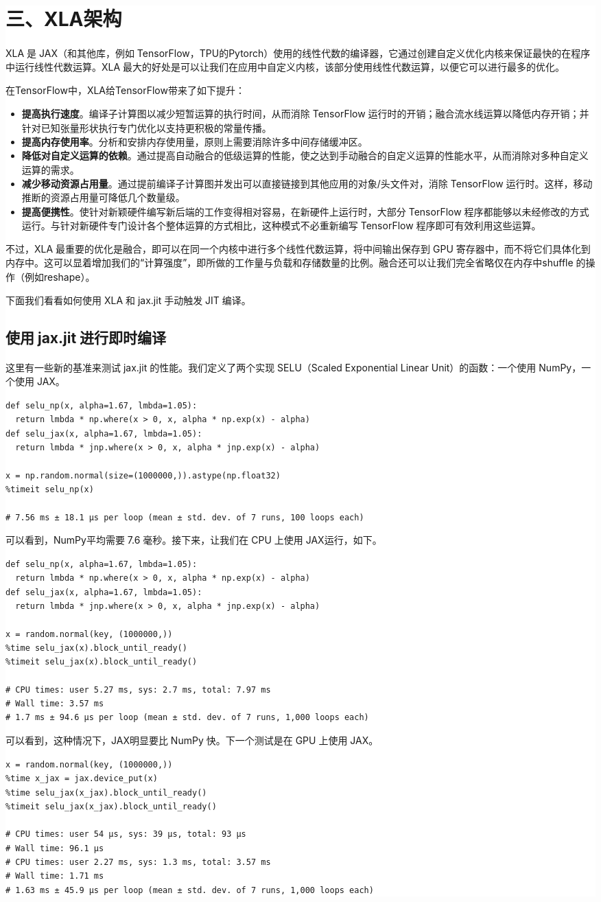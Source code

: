 # 三、XLA架构
XLA 是 JAX（和其他库，例如 TensorFlow，TPU的Pytorch）使用的线性代数的编译器，它通过创建自定义优化内核来保证最快的在程序中运行线性代数运算。XLA 最大的好处是可以让我们在应用中自定义内核，该部分使用线性代数运算，以便它可以进行最多的优化。

在TensorFlow中，XLA给TensorFlow带来了如下提升：
- **提高执行速度**。编译子计算图以减少短暂运算的执行时间，从而消除 TensorFlow 运行时的开销；融合流水线运算以降低内存开销；并针对已知张量形状执行专门优化以支持更积极的常量传播。
- **提高内存使用率**。分析和安排内存使用量，原则上需要消除许多中间存储缓冲区。
- **降低对自定义运算的依赖**。通过提高自动融合的低级运算的性能，使之达到手动融合的自定义运算的性能水平，从而消除对多种自定义运算的需求。
- **减少移动资源占用量**。通过提前编译子计算图并发出可以直接链接到其他应用的对象/头文件对，消除 TensorFlow 运行时。这样，移动推断的资源占用量可降低几个数量级。
- **提高便携性**。使针对新颖硬件编写新后端的工作变得相对容易，在新硬件上运行时，大部分 TensorFlow 程序都能够以未经修改的方式运行。与针对新硬件专门设计各个整体运算的方式相比，这种模式不必重新编写 TensorFlow 程序即可有效利用这些运算。

不过，XLA 最重要的优化是融合，即可以在同一个内核中进行多个线性代数运算，将中间输出保存到 GPU 寄存器中，而不将它们具体化到内存中。这可以显着增加我们的“计算强度”，即所做的工作量与负载和存储数量的比例。融合还可以让我们完全省略仅在内存中shuffle 的操作（例如reshape）。

下面我们看看如何使用 XLA 和 jax.jit 手动触发 JIT 编译。

## 使用 jax.jit 进行即时编译
这里有一些新的基准来测试 jax.jit 的性能。我们定义了两个实现 SELU（Scaled Exponential Linear Unit）的函数：一个使用 NumPy，一个使用 JAX。

```
def selu_np(x, alpha=1.67, lmbda=1.05):
  return lmbda * np.where(x > 0, x, alpha * np.exp(x) - alpha)
def selu_jax(x, alpha=1.67, lmbda=1.05):
  return lmbda * jnp.where(x > 0, x, alpha * jnp.exp(x) - alpha)

x = np.random.normal(size=(1000000,)).astype(np.float32)
%timeit selu_np(x)

# 7.56 ms ± 18.1 µs per loop (mean ± std. dev. of 7 runs, 100 loops each)
```

可以看到，NumPy平均需要 7.6 毫秒。接下来，让我们在 CPU 上使用 JAX运行，如下。

```
def selu_np(x, alpha=1.67, lmbda=1.05):
  return lmbda * np.where(x > 0, x, alpha * np.exp(x) - alpha)
def selu_jax(x, alpha=1.67, lmbda=1.05):
  return lmbda * jnp.where(x > 0, x, alpha * jnp.exp(x) - alpha)

x = random.normal(key, (1000000,))
%time selu_jax(x).block_until_ready()  
%timeit selu_jax(x).block_until_ready()

# CPU times: user 5.27 ms, sys: 2.7 ms, total: 7.97 ms
# Wall time: 3.57 ms
# 1.7 ms ± 94.6 µs per loop (mean ± std. dev. of 7 runs, 1,000 loops each)
```

可以看到，这种情况下，JAX明显要比 NumPy 快。下一个测试是在 GPU 上使用 JAX。

```
x = random.normal(key, (1000000,))
%time x_jax = jax.device_put(x)  
%time selu_jax(x_jax).block_until_ready()  
%timeit selu_jax(x_jax).block_until_ready() 

# CPU times: user 54 µs, sys: 39 µs, total: 93 µs
# Wall time: 96.1 µs
# CPU times: user 2.27 ms, sys: 1.3 ms, total: 3.57 ms
# Wall time: 1.71 ms
# 1.63 ms ± 45.9 µs per loop (mean ± std. dev. of 7 runs, 1,000 loops each)
```
